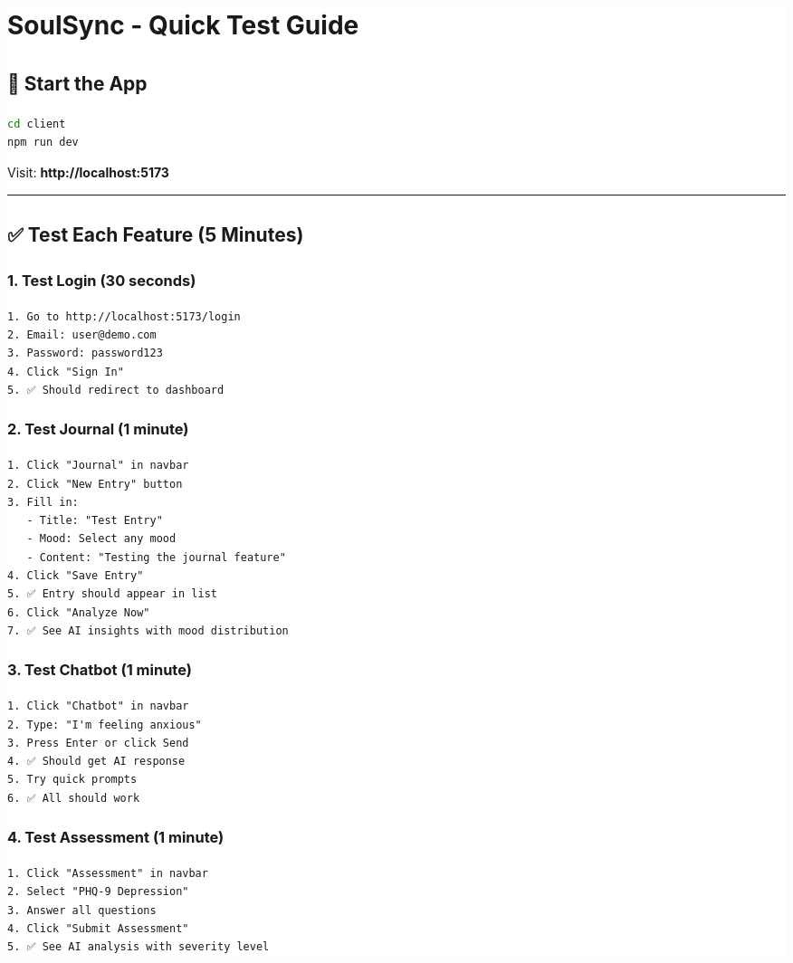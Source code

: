 # SoulSync - Quick Test Guide

## 🚀 Start the App

```bash
cd client
npm run dev
```

Visit: **http://localhost:5173**

---

## ✅ Test Each Feature (5 Minutes)

### **1. Test Login (30 seconds)**
```
1. Go to http://localhost:5173/login
2. Email: user@demo.com
3. Password: password123
4. Click "Sign In"
5. ✅ Should redirect to dashboard
```

### **2. Test Journal (1 minute)**
```
1. Click "Journal" in navbar
2. Click "New Entry" button
3. Fill in:
   - Title: "Test Entry"
   - Mood: Select any mood
   - Content: "Testing the journal feature"
4. Click "Save Entry"
5. ✅ Entry should appear in list
6. Click "Analyze Now"
7. ✅ See AI insights with mood distribution
```

### **3. Test Chatbot (1 minute)**
```
1. Click "Chatbot" in navbar
2. Type: "I'm feeling anxious"
3. Press Enter or click Send
4. ✅ Should get AI response
5. Try quick prompts
6. ✅ All should work
```

### **4. Test Assessment (1 minute)**
```
1. Click "Assessment" in navbar
2. Select "PHQ-9 Depression"
3. Answer all questions
4. Click "Submit Assessment"
5. ✅ See AI analysis with severity level
```
